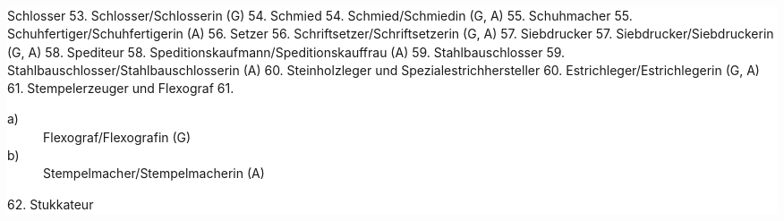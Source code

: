 <td data-valign="top">Schlosser</td>
<td data-valign="top">53.</td>
<td data-valign="top">Schlosser/Schlosserin (G)</td>
</tr>
<tr class="odd">
<td data-valign="top">54.</td>
<td data-valign="top">Schmied</td>
<td data-valign="top">54.</td>
<td data-valign="top">Schmied/Schmiedin (G, A)</td>
</tr>
<tr class="even">
<td data-valign="top">55.</td>
<td data-valign="top">Schuhmacher</td>
<td data-valign="top">55.</td>
<td data-valign="top">Schuhfertiger/Schuhfertigerin (A)</td>
</tr>
<tr class="odd">
<td data-valign="top">56.</td>
<td data-valign="top">Setzer</td>
<td data-valign="top">56.</td>
<td data-valign="top">Schriftsetzer/Schriftsetzerin (G, A)</td>
</tr>
<tr class="even">
<td data-valign="top">57.</td>
<td data-valign="top">Siebdrucker</td>
<td data-valign="top">57.</td>
<td data-valign="top">Siebdrucker/Siebdruckerin (G, A)</td>
</tr>
<tr class="odd">
<td data-valign="top">58.</td>
<td data-valign="top">Spediteur</td>
<td data-valign="top">58.</td>
<td data-valign="top">Speditionskaufmann/Speditionskauffrau (A)</td>
</tr>
<tr class="even">
<td data-valign="top">59.</td>
<td data-valign="top">Stahlbauschlosser</td>
<td data-valign="top">59.</td>
<td data-valign="top">Stahlbauschlosser/Stahlbauschlosserin (A)</td>
</tr>
<tr class="odd">
<td data-valign="top">60.</td>
<td data-valign="top">Steinholzleger und Spezialestrichhersteller</td>
<td data-valign="top">60.</td>
<td data-valign="top">Estrichleger/Estrichlegerin (G, A)</td>
</tr>
<tr class="even">
<td data-valign="top">61.</td>
<td data-valign="top">Stempelerzeuger und Flexograf</td>
<td data-valign="top">61.</td>
<td data-valign="top"><dl>
<dt>a)</dt>
<dd>
Flexograf/Flexografin (G)
</dd>
<dt>b)</dt>
<dd>
Stempelmacher/Stempelmacherin (A)
</dd>
</dl></td>
</tr>
<tr class="odd">
<td data-valign="top">62.</td>
<td data-valign="top">Stukkateur</td>